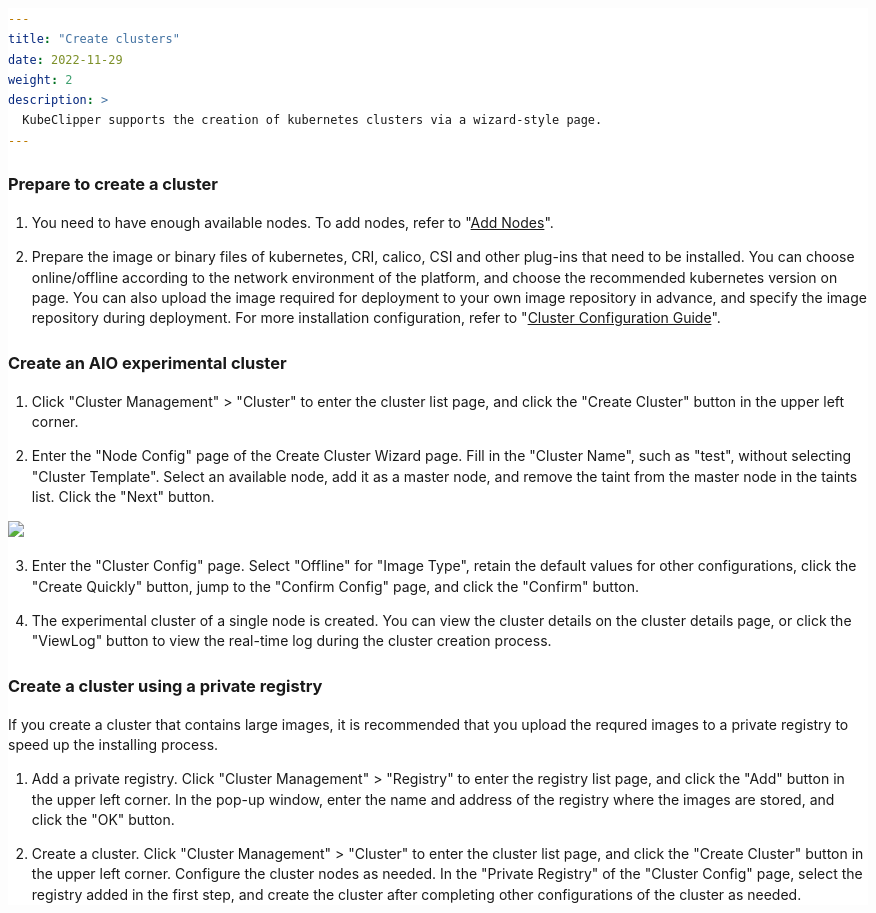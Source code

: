```yaml
---
title: "Create clusters"
date: 2022-11-29
weight: 2
description: >
  KubeClipper supports the creation of kubernetes clusters via a wizard-style page.
---
```


### **Prepare to create a cluster**

1. You need to have enough available nodes. To add nodes, refer to \"[Add Nodes](/en/docs/tutorials/node-management/#add-node)\".

2. Prepare the image or binary files of kubernetes, CRI, calico, CSI and other plug-ins that need to be installed. You can choose online/offline according to the network environment of the platform, and choose the recommended kubernetes version on page. You can also upload the image required for deployment to your own image repository in advance, and specify the image repository during deployment. For more installation configuration, refer to \"[Cluster Configuration Guide](#cluster-configuration)\".


### **Create an AIO experimental cluster**

1. Click \"Cluster Management\" \> \"Cluster\" to enter the cluster list page, and click the \"Create Cluster\" button in the upper left corner.

2. Enter the \"Node Config\" page of the Create Cluster Wizard page. Fill in the \"Cluster Name\", such as \"test\", without selecting \"Cluster Template\". Select an available node, add it as a master node, and remove the taint from the master node in the taints list. Click the \"Next\" button.

![](/images/docs-tutorials/aioen.png)

3. Enter the \"Cluster Config\" page. Select \"Offline\" for "Image Type", retain the default values for other configurations, click the \"Create Quickly\" button, jump to the "Confirm Config" page, and click the \"Confirm\" button.

4. The experimental cluster of a single node is created. You can view the cluster details on the cluster details page, or click the \"ViewLog\" button to view the real-time log during the cluster creation process.


### **Create a cluster using a private registry**

If you create a cluster that contains large images, it is recommended that you upload the requred images to a private registry to speed up the installing process.

1. Add a private registry. Click \"Cluster Management\" \> \"Registry" to enter the registry list page, and click the \"Add\" button in the upper left corner. In the pop-up window, enter the name and address of the registry where the images are stored, and click the \"OK\" button.

2. Create a cluster. Click \"Cluster Management\" \> \"Cluster\" to enter the cluster list page, and click the \"Create Cluster\" button in the upper left corner. Configure the cluster nodes as needed. In the \"Private Registry\" of the \"Cluster Config\" page, select the registry added in the first step, and create the cluster after completing other configurations of the cluster as needed.
